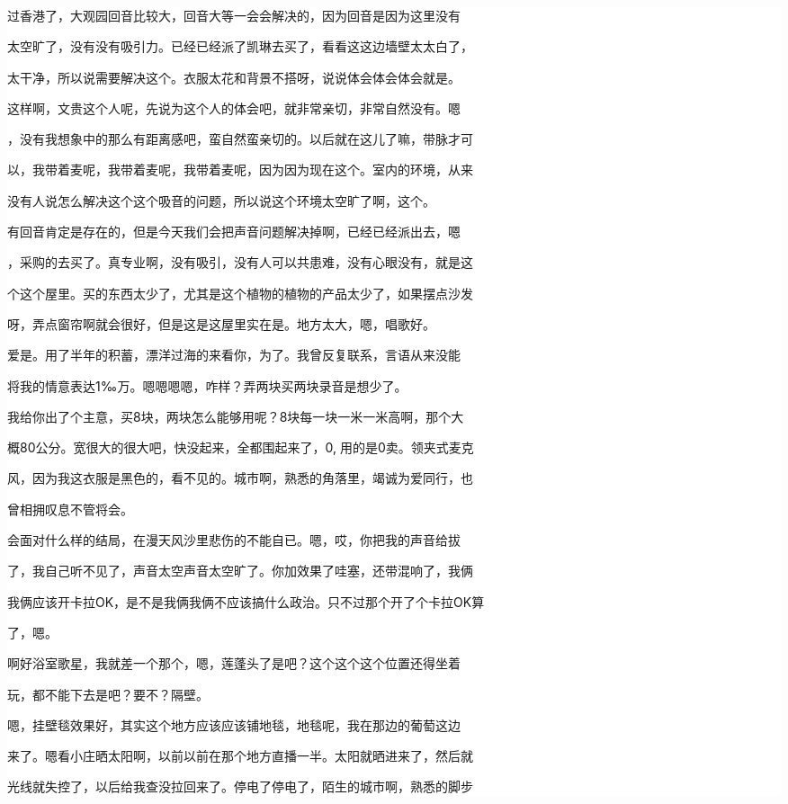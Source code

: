   过香港了，大观园回音比较大，回音大等一会会解决的，因为回音是因为这里没有


太空旷了，没有没有吸引力。已经已经派了凯琳去买了，看看这这边墙壁太太白了，


太干净，所以说需要解决这个。衣服太花和背景不搭呀，说说体会体会体会就是。

  这样啊，文贵这个人呢，先说为这个人的体会吧，就非常亲切，非常自然没有。嗯


，没有我想象中的那么有距离感吧，蛮自然蛮亲切的。以后就在这儿了嘛，带脉才可


以，我带着麦呢，我带着麦呢，我带着麦呢，因为因为现在这个。室内的环境，从来


没有人说怎么解决这个这个吸音的问题，所以说这个环境太空旷了啊，这个。

  有回音肯定是存在的，但是今天我们会把声音问题解决掉啊，已经已经派出去，嗯


，采购的去买了。真专业啊，没有吸引，没有人可以共患难，没有心眼没有，就是这


个这个屋里。买的东西太少了，尤其是这个植物的植物的产品太少了，如果摆点沙发


呀，弄点窗帘啊就会很好，但是这是这屋里实在是。地方太大，嗯，唱歌好。

  爱是。用了半年的积蓄，漂洋过海的来看你，为了。我曾反复联系，言语从来没能


将我的情意表达1&permil;万。嗯嗯嗯嗯，咋样？弄两块买两块录音是想少了。

  我给你出了个主意，买8块，两块怎么能够用呢？8块每一块一米一米高啊，那个大


概80公分。宽很大的很大吧，快没起来，全都围起来了，0, 用的是0卖。领夹式麦克


风，因为我这衣服是黑色的，看不见的。城市啊，熟悉的角落里，竭诚为爱同行，也


曾相拥叹息不管将会。

  会面对什么样的结局，在漫天风沙里悲伤的不能自已。嗯，哎，你把我的声音给拔


了，我自己听不见了，声音太空声音太空旷了。你加效果了哇塞，还带混响了，我俩


我俩应该开卡拉OK，是不是我俩我俩不应该搞什么政治。只不过那个开了个卡拉OK算


了，嗯。

  啊好浴室歌星，我就差一个那个，嗯，莲蓬头了是吧？这个这个这个位置还得坐着


玩，都不能下去是吧？要不？隔壁。

  嗯，挂壁毯效果好，其实这个地方应该应该铺地毯，地毯呢，我在那边的葡萄这边


来了。嗯看小庄晒太阳啊，以前以前在那个地方直播一半。太阳就晒进来了，然后就


光线就失控了，以后给我查没拉回来了。停电了停电了，陌生的城市啊，熟悉的脚步

